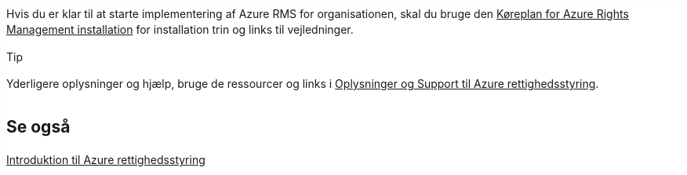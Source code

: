 Hvis du er klar til at starte implementering af Azure RMS for organisationen, skal du bruge den [Køreplan for Azure Rights Management installation](../Topic/Azure_Rights_Management_Deployment_Roadmap.md) for installation trin og links til vejledninger.

> [!TIP]
> Yderligere oplysninger og hjælp, bruge de ressourcer og links i [Oplysninger og Support til Azure rettighedsstyring](../Topic/Information_and_Support_for_Azure_Rights_Management.md).

## Se også
[Introduktion til Azure rettighedsstyring](../Topic/Getting_Started_with_Azure_Rights_Management.md)

